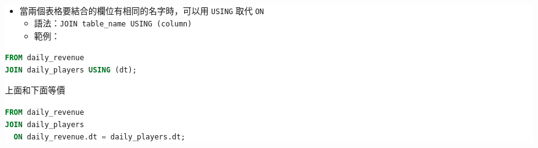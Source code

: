 * 當兩個表格要結合的欄位有相同的名字時，可以用 `USING` 取代 `ON`
  * 語法：`JOIN table_name USING (column)` 
  * 範例：

```SQL
FROM daily_revenue
JOIN daily_players USING (dt);
```

上面和下面等價

```SQL
FROM daily_revenue
JOIN daily_players
  ON daily_revenue.dt = daily_players.dt;
```
